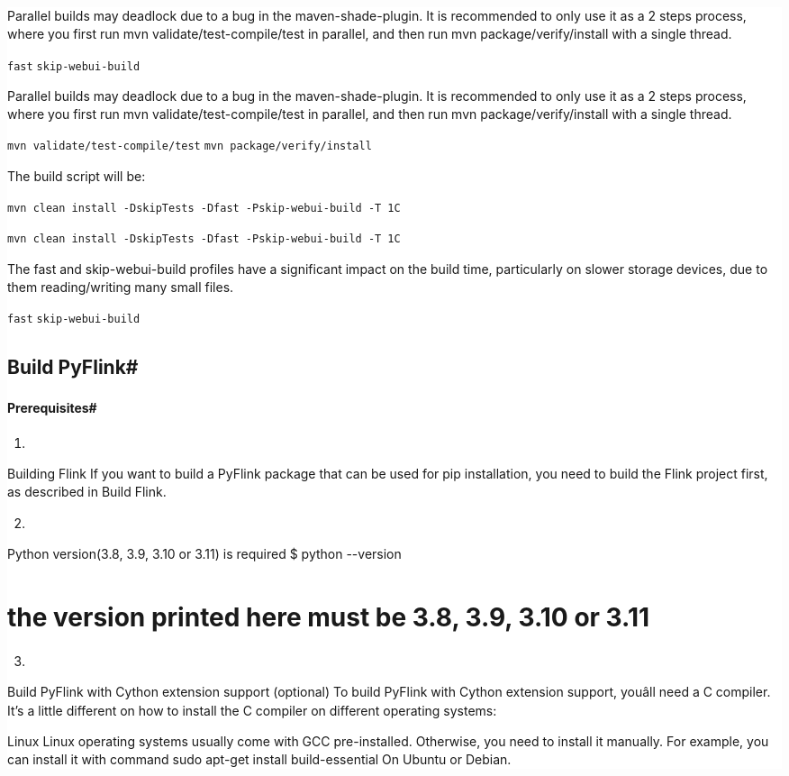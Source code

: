   Parallel builds may deadlock due to a bug in the maven-shade-plugin. It is recommended to only use it as a 2 steps process, where you first run mvn validate/test-compile/test in parallel, and then run mvn package/verify/install with a single thread.


`fast`
`skip-webui-build`

> 
  Parallel builds may deadlock due to a bug in the maven-shade-plugin. It is recommended to only use it as a 2 steps process, where you first run mvn validate/test-compile/test in parallel, and then run mvn package/verify/install with a single thread.


`mvn validate/test-compile/test`
`mvn package/verify/install`

The build script will be:


```
mvn clean install -DskipTests -Dfast -Pskip-webui-build -T 1C

```

`mvn clean install -DskipTests -Dfast -Pskip-webui-build -T 1C
`

The fast and skip-webui-build profiles have a significant impact on the build time, particularly on slower storage devices, due to them reading/writing many small files.

`fast`
`skip-webui-build`

## Build PyFlink#


#### Prerequisites#

1. 
Building Flink
If you want to build a PyFlink package that can be used for pip installation, you need to build the Flink project first, as described in Build Flink.

2. 
Python version(3.8, 3.9, 3.10 or 3.11) is required
$ python --version
# the version printed here must be 3.8, 3.9, 3.10 or 3.11

3. 
Build PyFlink with Cython extension support (optional)
To build PyFlink with Cython extension support, youâll need a C compiler. It’s a little different on how to install the C compiler on different operating systems:


Linux Linux operating systems usually come with GCC pre-installed. Otherwise, you need to install it manually. For example, you can install it with command sudo apt-get install build-essential On Ubuntu or Debian.
